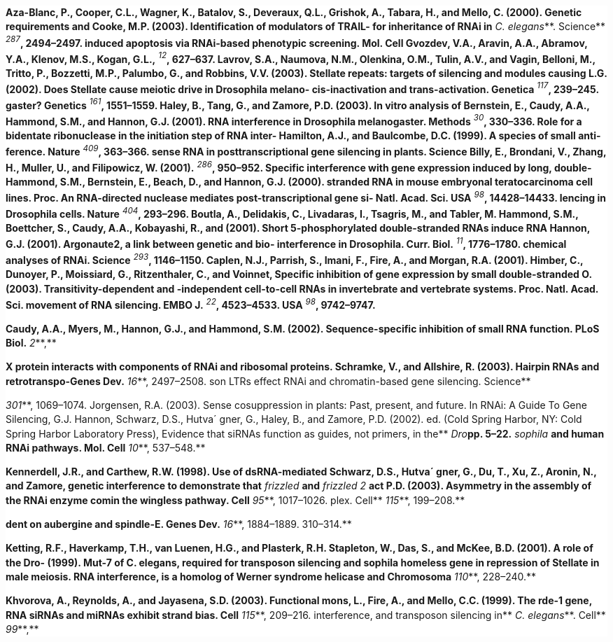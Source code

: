 **Aza-Blanc, P., Cooper, C.L., Wagner, K., Batalov, S., Deveraux, Q.L., Grishok, A., Tabara, H., and Mello, C. (2000). Genetic requirements and Cooke, M.P. (2003). Identification of modulators of TRAIL- for inheritance of RNAi in** *C. elegans***. Science** *<sup>287</sup>***, 2494–2497. induced apoptosis via RNAi-based phenotypic screening. Mol. Cell Gvozdev, V.A., Aravin, A.A., Abramov, Y.A., Klenov, M.S., Kogan, G.L.,** *<sup>12</sup>***, 627–637. Lavrov, S.A., Naumova, N.M., Olenkina, O.M., Tulin, A.V., and Vagin, Belloni, M., Tritto, P., Bozzetti, M.P., Palumbo, G., and Robbins, V.V. (2003). Stellate repeats: targets of silencing and modules causing L.G. (2002). Does Stellate cause meiotic drive in Drosophila melano- cis-inactivation and trans-activation. Genetica** *<sup>117</sup>***, 239–245. gaster? Genetics** *<sup>161</sup>***, 1551–1559. Haley, B., Tang, G., and Zamore, P.D. (2003). In vitro analysis of Bernstein, E., Caudy, A.A., Hammond, S.M., and Hannon, G.J. (2001). RNA interference in Drosophila melanogaster. Methods** *<sup>30</sup>***, 330–336. Role for a bidentate ribonuclease in the initiation step of RNA inter- Hamilton, A.J., and Baulcombe, D.C. (1999). A species of small anti- ference. Nature** *<sup>409</sup>***, 363–366. sense RNA in posttranscriptional gene silencing in plants. Science Billy, E., Brondani, V., Zhang, H., Muller, U., and Filipowicz, W. (2001).** *<sup>286</sup>***, 950–952. Specific interference with gene expression induced by long, double- Hammond, S.M., Bernstein, E., Beach, D., and Hannon, G.J. (2000). stranded RNA in mouse embryonal teratocarcinoma cell lines. Proc. An RNA-directed nuclease mediates post-transcriptional gene si- Natl. Acad. Sci. USA** *<sup>98</sup>***, 14428–14433. lencing in Drosophila cells. Nature** *<sup>404</sup>***, 293–296. Boutla, A., Delidakis, C., Livadaras, I., Tsagris, M., and Tabler, M. Hammond, S.M., Boettcher, S., Caudy, A.A., Kobayashi, R., and (2001). Short 5-phosphorylated double-stranded RNAs induce RNA Hannon, G.J. (2001). Argonaute2, a link between genetic and bio- interference in Drosophila. Curr. Biol.** *<sup>11</sup>***, 1776–1780. chemical analyses of RNAi. Science** *<sup>293</sup>***, 1146–1150. Caplen, N.J., Parrish, S., Imani, F., Fire, A., and Morgan, R.A. (2001). Himber, C., Dunoyer, P., Moissiard, G., Ritzenthaler, C., and Voinnet, Specific inhibition of gene expression by small double-stranded O. (2003). Transitivity-dependent and -independent cell-to-cell RNAs in invertebrate and vertebrate systems. Proc. Natl. Acad. Sci. movement of RNA silencing. EMBO J.** *<sup>22</sup>***, 4523–4533. USA** *<sup>98</sup>***, 9742–9747.**

**Caudy, A.A., Myers, M., Hannon, G.J., and Hammond, S.M. (2002). Sequence-specific inhibition of small RNA function. PLoS Biol.** *2***,**

**X protein interacts with components of RNAi and ribosomal proteins. Schramke, V., and Allshire, R. (2003). Hairpin RNAs and retrotranspo-Genes Dev.** *16***, 2497–2508. son LTRs effect RNAi and chromatin-based gene silencing. Science**

*301***, 1069–1074. Jorgensen, R.A. (2003). Sense cosuppression in plants: Past, present, and future. In RNAi: A Guide To Gene Silencing, G.J. Hannon, Schwarz, D.S., Hutva´ gner, G., Haley, B., and Zamore, P.D. (2002). ed. (Cold Spring Harbor, NY: Cold Spring Harbor Laboratory Press), Evidence that siRNAs function as guides, not primers, in the** *Dro***pp. 5–22.** *sophila* **and human RNAi pathways. Mol. Cell** *10***, 537–548.**

**Kennerdell, J.R., and Carthew, R.W. (1998). Use of dsRNA-mediated Schwarz, D.S., Hutva´ gner, G., Du, T., Xu, Z., Aronin, N., and Zamore, genetic interference to demonstrate that** *frizzled* **and** *frizzled 2* **act P.D. (2003). Asymmetry in the assembly of the RNAi enzyme comin the wingless pathway. Cell** *95***, 1017–1026. plex. Cell** *115***, 199–208.**

**dent on aubergine and spindle-E. Genes Dev.** *16***, 1884–1889. 310–314.**

**Ketting, R.F., Haverkamp, T.H., van Luenen, H.G., and Plasterk, R.H. Stapleton, W., Das, S., and McKee, B.D. (2001). A role of the Dro- (1999). Mut-7 of C. elegans, required for transposon silencing and sophila homeless gene in repression of Stellate in male meiosis. RNA interference, is a homolog of Werner syndrome helicase and Chromosoma** *110***, 228–240.**

**Khvorova, A., Reynolds, A., and Jayasena, S.D. (2003). Functional mons, L., Fire, A., and Mello, C.C. (1999). The rde-1 gene, RNA siRNAs and miRNAs exhibit strand bias. Cell** *115***, 209–216. interference, and transposon silencing in** *C. elegans***. Cell** *99***,**
